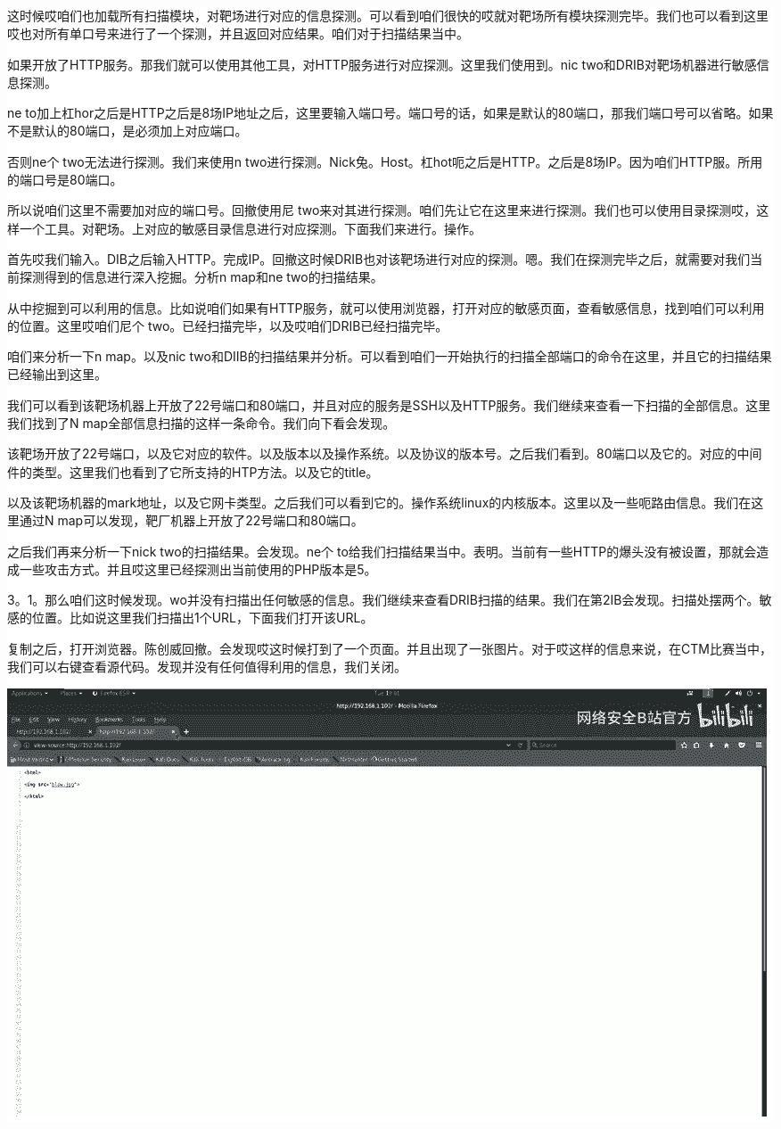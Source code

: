这时候哎咱们也加载所有扫描模块，对靶场进行对应的信息探测。可以看到咱们很快的哎就对靶场所有模块探测完毕。我们也可以看到这里哎也对所有单口号来进行了一个探测，并且返回对应结果。咱们对于扫描结果当中。

如果开放了HTTP服务。那我们就可以使用其他工具，对HTTP服务进行对应探测。这里我们使用到。nic two和DRIB对靶场机器进行敏感信息探测。

ne to加上杠hor之后是HTTP之后是8场IP地址之后，这里要输入端口号。端口号的话，如果是默认的80端口，那我们端口号可以省略。如果不是默认的80端口，是必须加上对应端口。

否则ne个 two无法进行探测。我们来使用n two进行探测。Nick兔。Host。杠hot呃之后是HTTP。之后是8场IP。因为咱们HTTP服。所用的端口号是80端口。

所以说咱们这里不需要加对应的端口号。回撤使用尼 two来对其进行探测。咱们先让它在这里来进行探测。我们也可以使用目录探测哎，这样一个工具。对靶场。上对应的敏感目录信息进行对应探测。下面我们来进行。操作。

首先哎我们输入。DIB之后输入HTTP。完成IP。回撤这时候DRIB也对该靶场进行对应的探测。嗯。我们在探测完毕之后，就需要对我们当前探测得到的信息进行深入挖掘。分析n map和ne two的扫描结果。

从中挖掘到可以利用的信息。比如说咱们如果有HTTP服务，就可以使用浏览器，打开对应的敏感页面，查看敏感信息，找到咱们可以利用的位置。这里哎咱们尼个 two。已经扫描完毕，以及哎咱们DRIB已经扫描完毕。

咱们来分析一下n map。以及nic two和DIIB的扫描结果并分析。可以看到咱们一开始执行的扫描全部端口的命令在这里，并且它的扫描结果已经输出到这里。

我们可以看到该靶场机器上开放了22号端口和80端口，并且对应的服务是SSH以及HTTP服务。我们继续来查看一下扫描的全部信息。这里我们找到了N map全部信息扫描的这样一条命令。我们向下看会发现。

该靶场开放了22号端口，以及它对应的软件。以及版本以及操作系统。以及协议的版本号。之后我们看到。80端口以及它的。对应的中间件的类型。这里我们也看到了它所支持的HTP方法。以及它的title。

以及该靶场机器的mark地址，以及它网卡类型。之后我们可以看到它的。操作系统linux的内核版本。这里以及一些呃路由信息。我们在这里通过N map可以发现，靶厂机器上开放了22号端口和80端口。

之后我们再来分析一下nick two的扫描结果。会发现。ne个 to给我们扫描结果当中。表明。当前有一些HTTP的爆头没有被设置，那就会造成一些攻击方式。并且哎这里已经探测出当前使用的PHP版本是5。

3。1。那么咱们这时候发现。wo并没有扫描出任何敏感的信息。我们继续来查看DRIB扫描的结果。我们在第2IB会发现。扫描处摆两个。敏感的位置。比如说这里我们扫描出1个URL，下面我们打开该URL。

复制之后，打开浏览器。陈创威回撤。会发现哎这时候打到了一个页面。并且出现了一张图片。对于哎这样的信息来说，在CTM比赛当中，我们可以右键查看源代码。发现并没有任何值得利用的信息，我们关闭。



![](img/32fa47d773460b527d52a84ac4e2d060_10.png)

